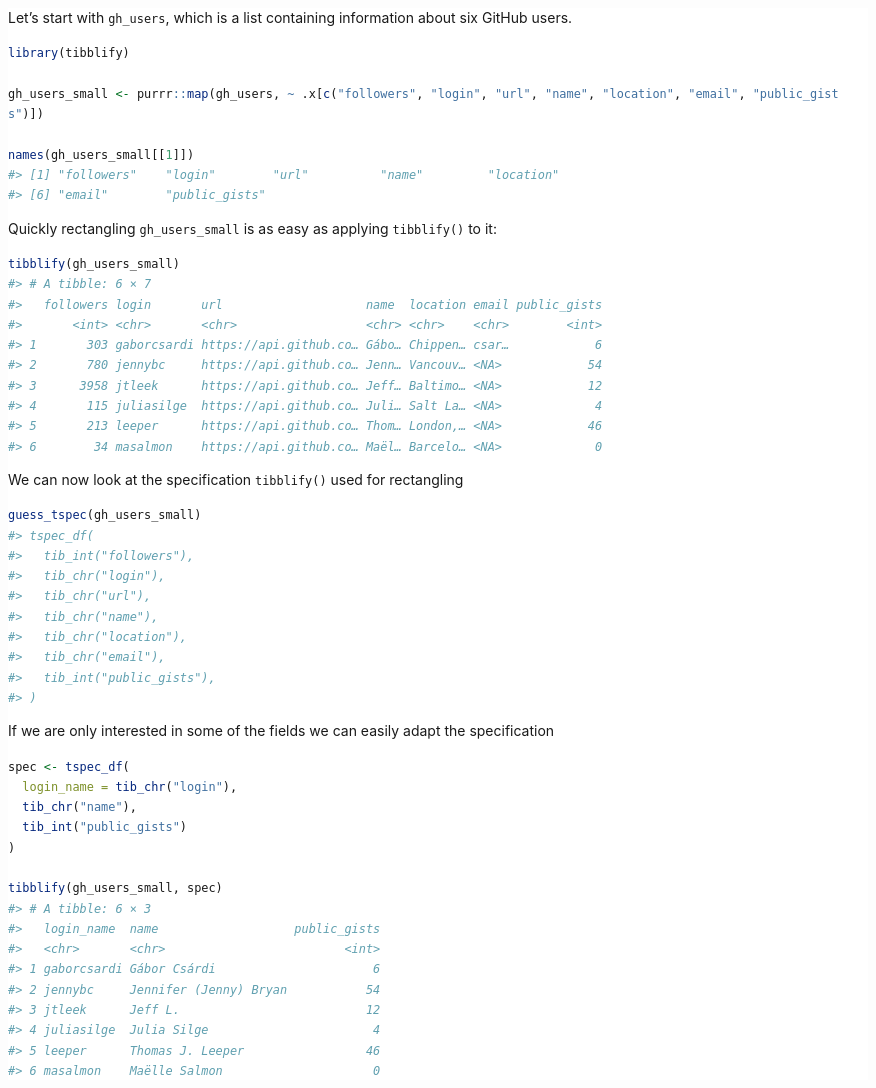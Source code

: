 Let’s start with `gh_users`, which is a list containing information
about six GitHub users.

``` r
library(tibblify)

gh_users_small <- purrr::map(gh_users, ~ .x[c("followers", "login", "url", "name", "location", "email", "public_gists")])

names(gh_users_small[[1]])
#> [1] "followers"    "login"        "url"          "name"         "location"    
#> [6] "email"        "public_gists"
```

Quickly rectangling `gh_users_small` is as easy as applying `tibblify()`
to it:

``` r
tibblify(gh_users_small)
#> # A tibble: 6 × 7
#>   followers login       url                    name  location email public_gists
#>       <int> <chr>       <chr>                  <chr> <chr>    <chr>        <int>
#> 1       303 gaborcsardi https://api.github.co… Gábo… Chippen… csar…            6
#> 2       780 jennybc     https://api.github.co… Jenn… Vancouv… <NA>            54
#> 3      3958 jtleek      https://api.github.co… Jeff… Baltimo… <NA>            12
#> 4       115 juliasilge  https://api.github.co… Juli… Salt La… <NA>             4
#> 5       213 leeper      https://api.github.co… Thom… London,… <NA>            46
#> 6        34 masalmon    https://api.github.co… Maël… Barcelo… <NA>             0
```

We can now look at the specification `tibblify()` used for rectangling

``` r
guess_tspec(gh_users_small)
#> tspec_df(
#>   tib_int("followers"),
#>   tib_chr("login"),
#>   tib_chr("url"),
#>   tib_chr("name"),
#>   tib_chr("location"),
#>   tib_chr("email"),
#>   tib_int("public_gists"),
#> )
```

If we are only interested in some of the fields we can easily adapt the
specification

``` r
spec <- tspec_df(
  login_name = tib_chr("login"),
  tib_chr("name"),
  tib_int("public_gists")
)

tibblify(gh_users_small, spec)
#> # A tibble: 6 × 3
#>   login_name  name                   public_gists
#>   <chr>       <chr>                         <int>
#> 1 gaborcsardi Gábor Csárdi                      6
#> 2 jennybc     Jennifer (Jenny) Bryan           54
#> 3 jtleek      Jeff L.                          12
#> 4 juliasilge  Julia Silge                       4
#> 5 leeper      Thomas J. Leeper                 46
#> 6 masalmon    Maëlle Salmon                     0
```
